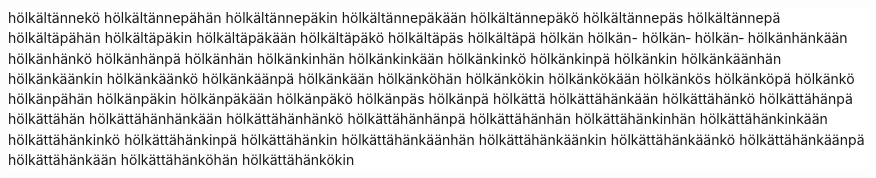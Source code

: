 hölkältännekö
hölkältännepähän
hölkältännepäkin
hölkältännepäkään
hölkältännepäkö
hölkältännepäs
hölkältännepä
hölkältäpähän
hölkältäpäkin
hölkältäpäkään
hölkältäpäkö
hölkältäpäs
hölkältäpä
hölkän
hölkän-
hölkän‐
hölkän‑
hölkänhänkään
hölkänhänkö
hölkänhänpä
hölkänhän
hölkänkinhän
hölkänkinkään
hölkänkinkö
hölkänkinpä
hölkänkin
hölkänkäänhän
hölkänkäänkin
hölkänkäänkö
hölkänkäänpä
hölkänkään
hölkänköhän
hölkänkökin
hölkänkökään
hölkänkös
hölkänköpä
hölkänkö
hölkänpähän
hölkänpäkin
hölkänpäkään
hölkänpäkö
hölkänpäs
hölkänpä
hölkättä
hölkättähänkään
hölkättähänkö
hölkättähänpä
hölkättähän
hölkättähänhänkään
hölkättähänhänkö
hölkättähänhänpä
hölkättähänhän
hölkättähänkinhän
hölkättähänkinkään
hölkättähänkinkö
hölkättähänkinpä
hölkättähänkin
hölkättähänkäänhän
hölkättähänkäänkin
hölkättähänkäänkö
hölkättähänkäänpä
hölkättähänkään
hölkättähänköhän
hölkättähänkökin